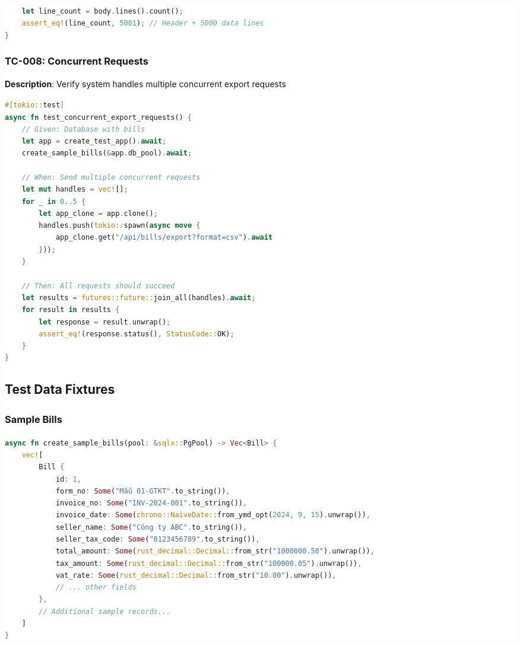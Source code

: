 ```rust
    let line_count = body.lines().count();
    assert_eq!(line_count, 5001); // Header + 5000 data lines
}
```

### TC-008: Concurrent Requests
**Description**: Verify system handles multiple concurrent export requests

```rust
#[tokio::test]
async fn test_concurrent_export_requests() {
    // Given: Database with bills
    let app = create_test_app().await;
    create_sample_bills(&app.db_pool).await;

    // When: Send multiple concurrent requests
    let mut handles = vec![];
    for _ in 0..5 {
        let app_clone = app.clone();
        handles.push(tokio::spawn(async move {
            app_clone.get("/api/bills/export?format=csv").await
        }));
    }

    // Then: All requests should succeed
    let results = futures::future::join_all(handles).await;
    for result in results {
        let response = result.unwrap();
        assert_eq!(response.status(), StatusCode::OK);
    }
}
```

## Test Data Fixtures

### Sample Bills
```rust
async fn create_sample_bills(pool: &sqlx::PgPool) -> Vec<Bill> {
    vec![
        Bill {
            id: 1,
            form_no: Some("Mẫu 01-GTKT".to_string()),
            invoice_no: Some("INV-2024-001".to_string()),
            invoice_date: Some(chrono::NaiveDate::from_ymd_opt(2024, 9, 15).unwrap()),
            seller_name: Some("Công ty ABC".to_string()),
            seller_tax_code: Some("0123456789".to_string()),
            total_amount: Some(rust_decimal::Decimal::from_str("1000000.50").unwrap()),
            tax_amount: Some(rust_decimal::Decimal::from_str("100000.05").unwrap()),
            vat_rate: Some(rust_decimal::Decimal::from_str("10.00").unwrap()),
            // ... other fields
        },
        // Additional sample records...
    ]
}
```
